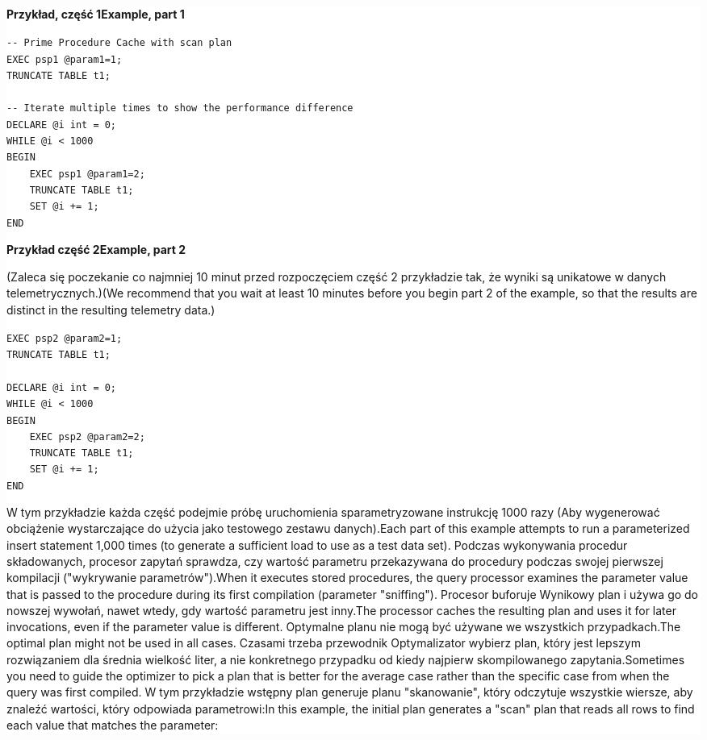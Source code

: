 <span data-ttu-id="1cd2e-244">**Przykład, część 1**</span><span class="sxs-lookup"><span data-stu-id="1cd2e-244">**Example, part 1**</span></span>

    -- Prime Procedure Cache with scan plan
    EXEC psp1 @param1=1;
    TRUNCATE TABLE t1;

    -- Iterate multiple times to show the performance difference
    DECLARE @i int = 0;
    WHILE @i < 1000
    BEGIN
        EXEC psp1 @param1=2;
        TRUNCATE TABLE t1;
        SET @i += 1;
    END

<span data-ttu-id="1cd2e-245">**Przykład część 2**</span><span class="sxs-lookup"><span data-stu-id="1cd2e-245">**Example, part 2**</span></span>

<span data-ttu-id="1cd2e-246">(Zaleca się poczekanie co najmniej 10 minut przed rozpoczęciem część 2 przykładzie tak, że wyniki są unikatowe w danych telemetrycznych.)</span><span class="sxs-lookup"><span data-stu-id="1cd2e-246">(We recommend that you wait at least 10 minutes before you begin part 2 of the example, so that the results are distinct in the resulting telemetry data.)</span></span>

    EXEC psp2 @param2=1;
    TRUNCATE TABLE t1;

    DECLARE @i int = 0;
    WHILE @i < 1000
    BEGIN
        EXEC psp2 @param2=2;
        TRUNCATE TABLE t1;
        SET @i += 1;
    END

<span data-ttu-id="1cd2e-247">W tym przykładzie każda część podejmie próbę uruchomienia sparametryzowane instrukcję 1000 razy (Aby wygenerować obciążenie wystarczające do użycia jako testowego zestawu danych).</span><span class="sxs-lookup"><span data-stu-id="1cd2e-247">Each part of this example attempts to run a parameterized insert statement 1,000 times (to generate a sufficient load to use as a test data set).</span></span> <span data-ttu-id="1cd2e-248">Podczas wykonywania procedur składowanych, procesor zapytań sprawdza, czy wartość parametru przekazywana do procedury podczas swojej pierwszej kompilacji ("wykrywanie parametrów").</span><span class="sxs-lookup"><span data-stu-id="1cd2e-248">When it executes stored procedures, the query processor examines the parameter value that is passed to the procedure during its first compilation (parameter "sniffing").</span></span> <span data-ttu-id="1cd2e-249">Procesor buforuje Wynikowy plan i używa go do nowszej wywołań, nawet wtedy, gdy wartość parametru jest inny.</span><span class="sxs-lookup"><span data-stu-id="1cd2e-249">The processor caches the resulting plan and uses it for later invocations, even if the parameter value is different.</span></span> <span data-ttu-id="1cd2e-250">Optymalne planu nie mogą być używane we wszystkich przypadkach.</span><span class="sxs-lookup"><span data-stu-id="1cd2e-250">The optimal plan might not be used in all cases.</span></span> <span data-ttu-id="1cd2e-251">Czasami trzeba przewodnik Optymalizator wybierz plan, który jest lepszym rozwiązaniem dla średnia wielkość liter, a nie konkretnego przypadku od kiedy najpierw skompilowanego zapytania.</span><span class="sxs-lookup"><span data-stu-id="1cd2e-251">Sometimes you need to guide the optimizer to pick a plan that is better for the average case rather than the specific case from when the query was first compiled.</span></span> <span data-ttu-id="1cd2e-252">W tym przykładzie wstępny plan generuje planu "skanowanie", który odczytuje wszystkie wiersze, aby znaleźć wartości, który odpowiada parametrowi:</span><span class="sxs-lookup"><span data-stu-id="1cd2e-252">In this example, the initial plan generates a "scan" plan that reads all rows to find each value that matches the parameter:</span></span>
